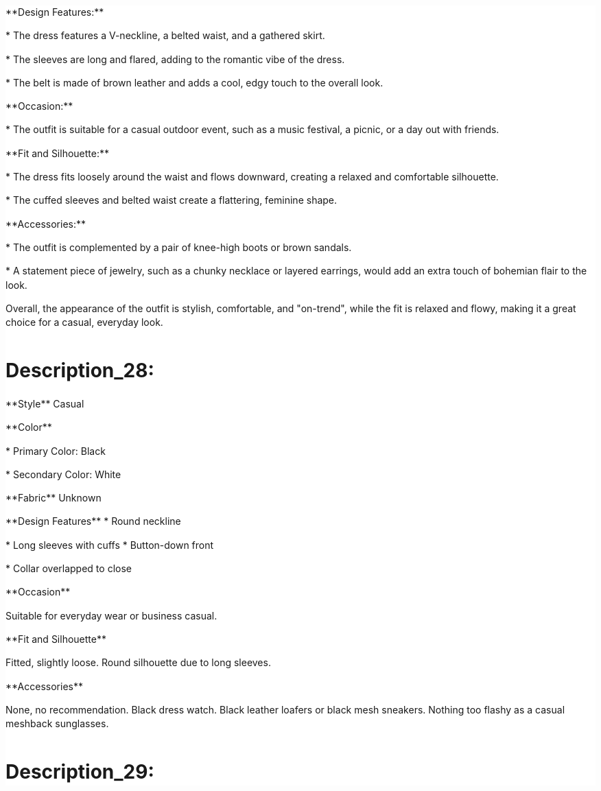 \*\*Design Features:\*\* 

\* The dress features a V-neckline, a belted waist, and a gathered skirt. 

\* The sleeves are long and flared, adding to the romantic vibe of the dress. 

\* The belt is made of brown leather and adds a cool, edgy touch to the overall look. 

\*\*Occasion:\*\* 

\* The outfit is suitable for a casual outdoor event, such as a music festival, a picnic, or a day out with friends. 

\*\*Fit and Silhouette:\*\* 

\* The dress fits loosely around the waist and flows downward, creating a relaxed and comfortable silhouette. 

\* The cuffed sleeves and belted waist create a flattering, feminine shape. 

\*\*Accessories:\*\* 

\* The outfit is complemented by a pair of knee-high boots or brown sandals. 

\* A statement piece of jewelry, such as a chunky necklace or layered earrings, would add an extra touch of bohemian flair to the look. 

Overall, the appearance of the outfit is stylish, comfortable, and "on-trend", while the fit is relaxed and flowy, making it a great choice for a casual, everyday look. 

# Description_28: 

\*\*Style\*\* Casual 

\*\*Color\*\* 

\* Primary Color: Black 

\* Secondary Color: White 

\*\*Fabric\*\* Unknown 

\*\*Design Features\*\* \* Round neckline 

\* Long sleeves with cuffs \* Button-down front 

\* Collar overlapped to close 

\*\*Occasion\*\* 

Suitable for everyday wear or business casual. 

\*\*Fit and Silhouette\*\* 

Fitted, slightly loose. Round silhouette due to long sleeves. 

\*\*Accessories\*\* 

None, no recommendation. Black dress watch. Black leather loafers or black mesh sneakers. Nothing too flashy as a casual meshback sunglasses. 

# Description_29: 
